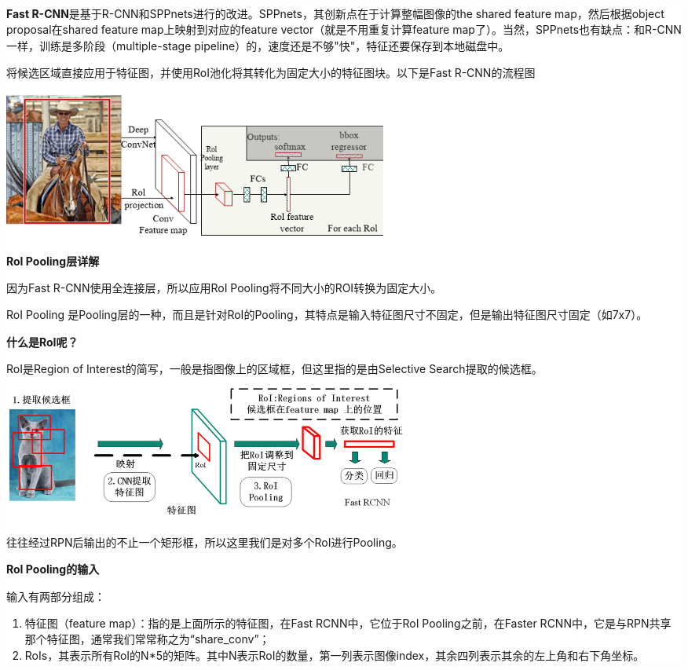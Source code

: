 **Fast R-CNN**是基于R-CNN和SPPnets进行的改进。SPPnets，其创新点在于计算整幅图像的the shared feature map，然后根据object proposal在shared feature map上映射到对应的feature vector（就是不用重复计算feature map了）。当然，SPPnets也有缺点：和R-CNN一样，训练是多阶段（multiple-stage pipeline）的，速度还是不够"快"，特征还要保存到本地磁盘中。

将候选区域直接应用于特征图，并使用RoI池化将其转化为固定大小的特征图块。以下是Fast R-CNN的流程图

<img src="img/8.2.2-1.png" style="zoom: 80%;" />

**RoI Pooling层详解**

因为Fast R-CNN使用全连接层，所以应用RoI Pooling将不同大小的ROI转换为固定大小。

RoI Pooling 是Pooling层的一种，而且是针对RoI的Pooling，其特点是输入特征图尺寸不固定，但是输出特征图尺寸固定（如7x7）。

**什么是RoI呢？**

RoI是Region of Interest的简写，一般是指图像上的区域框，但这里指的是由Selective Search提取的候选框。

<img src="img/8.2.2-2.png" style="zoom:50%;" />

往往经过RPN后输出的不止一个矩形框，所以这里我们是对多个RoI进行Pooling。

**RoI Pooling的输入**

输入有两部分组成： 

1. 特征图（feature map）：指的是上面所示的特征图，在Fast RCNN中，它位于RoI Pooling之前，在Faster RCNN中，它是与RPN共享那个特征图，通常我们常常称之为“share_conv”； 
2. RoIs，其表示所有RoI的N*5的矩阵。其中N表示RoI的数量，第一列表示图像index，其余四列表示其余的左上角和右下角坐标。

